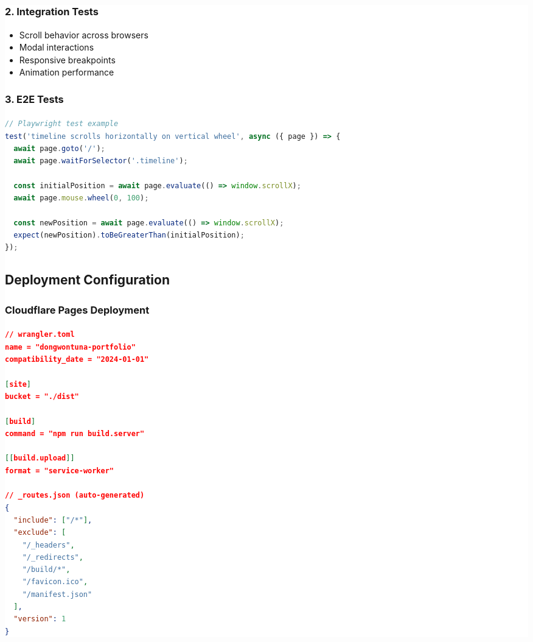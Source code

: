 ### 2. Integration Tests
- Scroll behavior across browsers
- Modal interactions
- Responsive breakpoints
- Animation performance

### 3. E2E Tests
```typescript
// Playwright test example
test('timeline scrolls horizontally on vertical wheel', async ({ page }) => {
  await page.goto('/');
  await page.waitForSelector('.timeline');
  
  const initialPosition = await page.evaluate(() => window.scrollX);
  await page.mouse.wheel(0, 100);
  
  const newPosition = await page.evaluate(() => window.scrollX);
  expect(newPosition).toBeGreaterThan(initialPosition);
});
```

## Deployment Configuration

### Cloudflare Pages Deployment
```json
// wrangler.toml
name = "dongwontuna-portfolio"
compatibility_date = "2024-01-01"

[site]
bucket = "./dist"

[build]
command = "npm run build.server"

[[build.upload]]
format = "service-worker"

// _routes.json (auto-generated)
{
  "include": ["/*"],
  "exclude": [
    "/_headers",
    "/_redirects",
    "/build/*",
    "/favicon.ico",
    "/manifest.json"
  ],
  "version": 1
}
```
